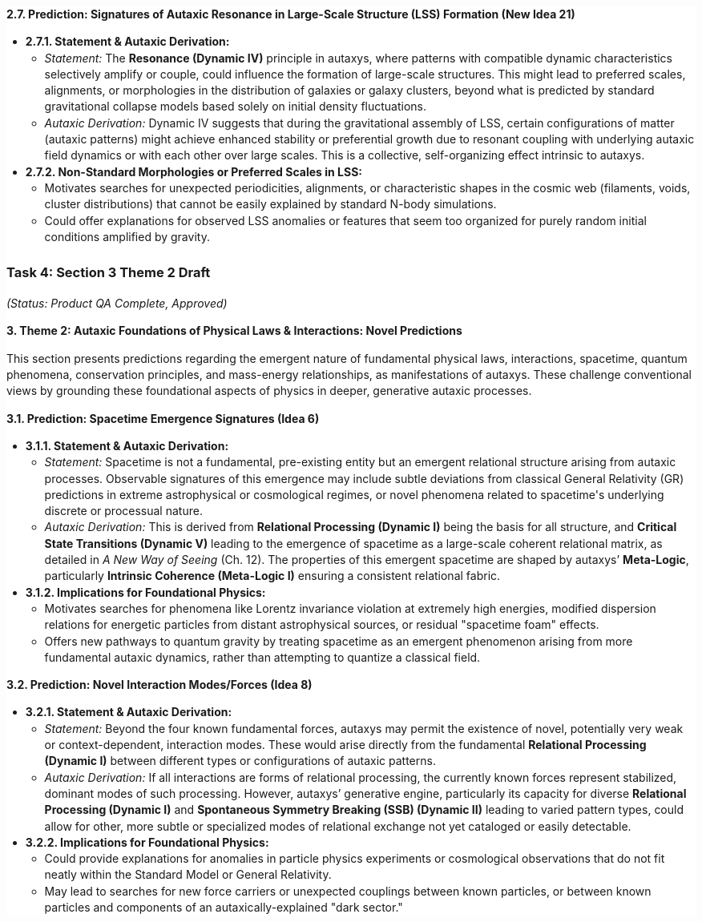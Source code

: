 **2.7. Prediction: Signatures of Autaxic Resonance in Large-Scale Structure (LSS) Formation (New Idea 21)**
*   **2.7.1. Statement & Autaxic Derivation:**
    *   *Statement:* The **Resonance (Dynamic IV)** principle in autaxys, where patterns with compatible dynamic characteristics selectively amplify or couple, could influence the formation of large-scale structures. This might lead to preferred scales, alignments, or morphologies in the distribution of galaxies or galaxy clusters, beyond what is predicted by standard gravitational collapse models based solely on initial density fluctuations.
    *   *Autaxic Derivation:* Dynamic IV suggests that during the gravitational assembly of LSS, certain configurations of matter (autaxic patterns) might achieve enhanced stability or preferential growth due to resonant coupling with underlying autaxic field dynamics or with each other over large scales. This is a collective, self-organizing effect intrinsic to autaxys.
*   **2.7.2. Non-Standard Morphologies or Preferred Scales in LSS:**
    *   Motivates searches for unexpected periodicities, alignments, or characteristic shapes in the cosmic web (filaments, voids, cluster distributions) that cannot be easily explained by standard N-body simulations.
    *   Could offer explanations for observed LSS anomalies or features that seem too organized for purely random initial conditions amplified by gravity.

### Task 4: Section 3 Theme 2 Draft
*(Status: Product QA Complete, Approved)*

**3. Theme 2: Autaxic Foundations of Physical Laws & Interactions: Novel Predictions**

This section presents predictions regarding the emergent nature of fundamental physical laws, interactions, spacetime, quantum phenomena, conservation principles, and mass-energy relationships, as manifestations of autaxys. These challenge conventional views by grounding these foundational aspects of physics in deeper, generative autaxic processes.

**3.1. Prediction: Spacetime Emergence Signatures (Idea 6)**
*   **3.1.1. Statement & Autaxic Derivation:**
    *   *Statement:* Spacetime is not a fundamental, pre-existing entity but an emergent relational structure arising from autaxic processes. Observable signatures of this emergence may include subtle deviations from classical General Relativity (GR) predictions in extreme astrophysical or cosmological regimes, or novel phenomena related to spacetime's underlying discrete or processual nature.
    *   *Autaxic Derivation:* This is derived from **Relational Processing (Dynamic I)** being the basis for all structure, and **Critical State Transitions (Dynamic V)** leading to the emergence of spacetime as a large-scale coherent relational matrix, as detailed in *A New Way of Seeing* (Ch. 12). The properties of this emergent spacetime are shaped by autaxys’ **Meta-Logic**, particularly **Intrinsic Coherence (Meta-Logic I)** ensuring a consistent relational fabric.
*   **3.1.2. Implications for Foundational Physics:**
    *   Motivates searches for phenomena like Lorentz invariance violation at extremely high energies, modified dispersion relations for energetic particles from distant astrophysical sources, or residual "spacetime foam" effects.
    *   Offers new pathways to quantum gravity by treating spacetime as an emergent phenomenon arising from more fundamental autaxic dynamics, rather than attempting to quantize a classical field.

**3.2. Prediction: Novel Interaction Modes/Forces (Idea 8)**
*   **3.2.1. Statement & Autaxic Derivation:**
    *   *Statement:* Beyond the four known fundamental forces, autaxys may permit the existence of novel, potentially very weak or context-dependent, interaction modes. These would arise directly from the fundamental **Relational Processing (Dynamic I)** between different types or configurations of autaxic patterns.
    *   *Autaxic Derivation:* If all interactions are forms of relational processing, the currently known forces represent stabilized, dominant modes of such processing. However, autaxys’ generative engine, particularly its capacity for diverse **Relational Processing (Dynamic I)** and **Spontaneous Symmetry Breaking (SSB) (Dynamic II)** leading to varied pattern types, could allow for other, more subtle or specialized modes of relational exchange not yet cataloged or easily detectable.
*   **3.2.2. Implications for Foundational Physics:**
    *   Could provide explanations for anomalies in particle physics experiments or cosmological observations that do not fit neatly within the Standard Model or General Relativity.
    *   May lead to searches for new force carriers or unexpected couplings between known particles, or between known particles and components of an autaxically-explained "dark sector."
